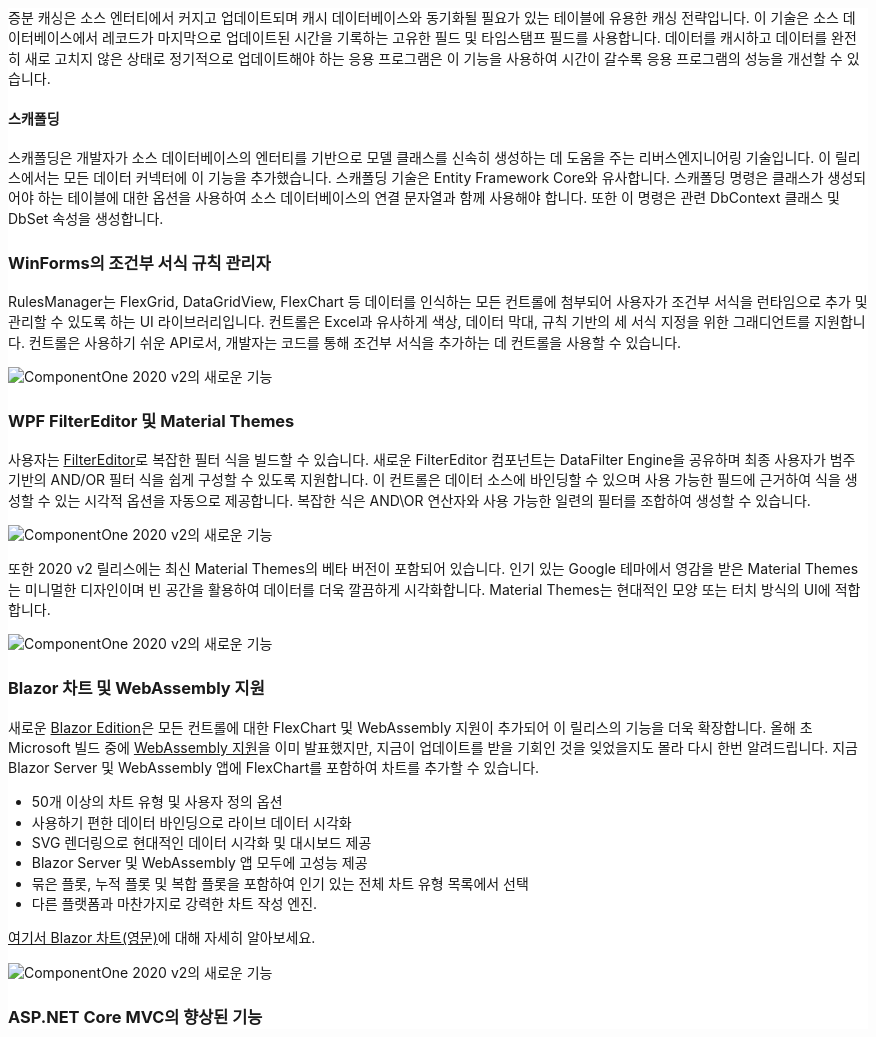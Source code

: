 증분 캐싱은 소스 엔터티에서 커지고 업데이트되며 캐시 데이터베이스와 동기화될 필요가 있는 테이블에 유용한 캐싱 전략입니다. 이 기술은 소스 데이터베이스에서 레코드가 마지막으로 업데이트된 시간을 기록하는 고유한 필드 및 타임스탬프 필드를 사용합니다. 데이터를 캐시하고 데이터를 완전히 새로 고치지 않은 상태로 정기적으로 업데이트해야 하는 응용 프로그램은 이 기능을 사용하여 시간이 갈수록 응용 프로그램의 성능을 개선할 수 있습니다.

#### 스캐폴딩

스캐폴딩은 개발자가 소스 데이터베이스의 엔터티를 기반으로 모델 클래스를 신속히 생성하는 데 도움을 주는 리버스엔지니어링 기술입니다. 이 릴리스에서는 모든 데이터 커넥터에 이 기능을 추가했습니다. 스캐폴딩 기술은 Entity Framework Core와 유사합니다. 스캐폴딩 명령은 클래스가 생성되어야 하는 테이블에 대한 옵션을 사용하여 소스 데이터베이스의 연결 문자열과 함께 사용해야 합니다. 또한 이 명령은 관련 DbContext 클래스 및 DbSet 속성을 생성합니다.

### WinForms의 조건부 서식 규칙 관리자

RulesManager는 FlexGrid, DataGridView, FlexChart 등 데이터를 인식하는 모든 컨트롤에 첨부되어 사용자가 조건부 서식을 런타임으로 추가 및 관리할 수 있도록 하는 UI 라이브러리입니다. 컨트롤은 Excel과 유사하게 색상, 데이터 막대, 규칙 기반의 세 서식 지정을 위한 그래디언트를 지원합니다. 컨트롤은 사용하기 쉬운 API로서, 개발자는 코드를 통해 조건부 서식을 추가하는 데 컨트롤을 사용할 수 있습니다.

![ComponentOne 2020 v2의 새로운 기능](https://global-cdn.grapecity.com/blogs/componentone/20200729-whats-new-componentone-2020-v2/4.jpg)

### WPF FilterEditor 및 Material Themes

사용자는 [FilterEditor](https://www.grapecity.com/componentone/wpf-ui-controls/data-filter-control-wpf)로 복잡한 필터 식을 빌드할 수 있습니다. 새로운 FilterEditor 컴포넌트는 DataFilter Engine을 공유하며 최종 사용자가 범주 기반의 AND/OR 필터 식을 쉽게 구성할 수 있도록 지원합니다. 이 컨트롤은 데이터 소스에 바인딩할 수 있으며 사용 가능한 필드에 근거하여 식을 생성할 수 있는 시각적 옵션을 자동으로 제공합니다. 복잡한 식은 AND\\OR 연산자와 사용 가능한 일련의 필터를 조합하여 생성할 수 있습니다.

![ComponentOne 2020 v2의 새로운 기능](https://global-cdn.grapecity.com/blogs/componentone/20200729-whats-new-componentone-2020-v2/WPF_DataFilter_FilterEditor.jpg)

또한 2020 v2 릴리스에는 최신 Material Themes의 베타 버전이 포함되어 있습니다. 인기 있는 Google 테마에서 영감을 받은 Material Themes는 미니멀한 디자인이며 빈 공간을 활용하여 데이터를 더욱 깔끔하게 시각화합니다. Material Themes는 현대적인 모양 또는 터치 방식의 UI에 적합합니다.

![ComponentOne 2020 v2의 새로운 기능](https://global-cdn.grapecity.com/blogs/componentone/20200729-whats-new-componentone-2020-v2/WPF_Material_Theme_Beta.jpg)

### Blazor 차트 및 WebAssembly 지원

새로운 [Blazor Edition](https://www.grapecity.co.kr/componentone-blazor)은 모든 컨트롤에 대한 FlexChart 및 WebAssembly 지원이 추가되어 이 릴리스의 기능을 더욱 확장합니다. 올해 초 Microsoft 빌드 중에 [WebAssembly 지원](https://www.grapecity.com/blogs/working-with-blazor-webassembly-clientside-dotnet-in-a-browser)을 이미 발표했지만, 지금이 업데이트를 받을 기회인 것을 잊었을지도 몰라 다시 한번 알려드립니다. 지금 Blazor Server 및 WebAssembly 앱에 FlexChart를 포함하여 차트를 추가할 수 있습니다.

- 50개 이상의 차트 유형 및 사용자 정의 옵션
- 사용하기 편한 데이터 바인딩으로 라이브 데이터 시각화
- SVG 렌더링으로 현대적인 데이터 시각화 및 대시보드 제공
- Blazor Server 및 WebAssembly 앱 모두에 고성능 제공
- 묶은 플롯, 누적 플롯 및 복합 플롯을 포함하여 인기 있는 전체 차트 유형 목록에서 선택
- 다른 플랫폼과 마찬가지로 강력한 차트 작성 엔진.

[여기서 Blazor 차트(영문)](https://www.grapecity.com/blogs/getting-started-with-interactive-blazor-charts)에 대해 자세히 알아보세요.

![ComponentOne 2020 v2의 새로운 기능](https://global-cdn.grapecity.com/blogs/componentone/20200729-whats-new-componentone-2020-v2/Blazor-Charts-and-WebAssembly-Support.jpg)

### ASP.NET Core MVC의 향상된 기능
